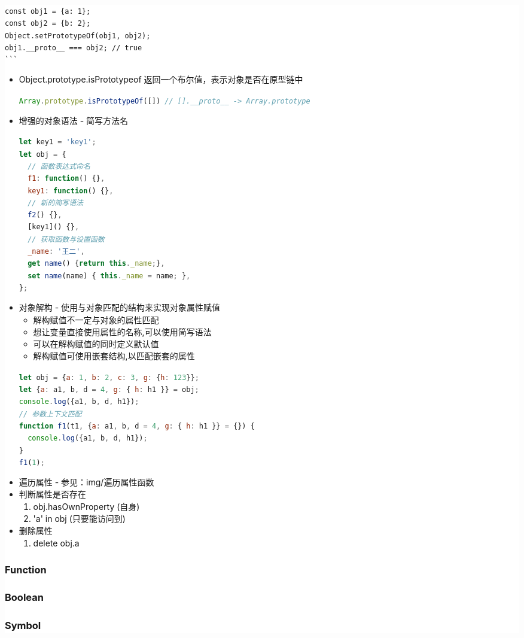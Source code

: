    const obj1 = {a: 1};
    const obj2 = {b: 2};
    Object.setPrototypeOf(obj1, obj2);
    obj1.__proto__ === obj2; // true
    ```
  - Object.prototype.isPrototypeof 返回一个布尔值，表示对象是否在原型链中
    ```js
    Array.prototype.isPrototypeOf([]) // [].__proto__ -> Array.prototype
    ```
- 增强的对象语法 - 简写方法名
  ```js
  let key1 = 'key1';
  let obj = {
    // 函数表达式命名
    f1: function() {},
    key1: function() {},
    // 新的简写语法
    f2() {},
    [key1]() {},
    // 获取函数与设置函数
    _name: '王二',
    get name() {return this._name;},
    set name(name) { this._name = name; },
  };
  ```
- 对象解构 - 使用与对象匹配的结构来实现对象属性赋值
  - 解构赋值不一定与对象的属性匹配
  - 想让变量直接使用属性的名称,可以使用简写语法
  - 可以在解构赋值的同时定义默认值
  - 解构赋值可使用嵌套结构,以匹配嵌套的属性
  ```js
  let obj = {a: 1, b: 2, c: 3, g: {h: 123}};
  let {a: a1, b, d = 4, g: { h: h1 }} = obj;
  console.log({a1, b, d, h1});
  // 参数上下文匹配
  function f1(t1, {a: a1, b, d = 4, g: { h: h1 }} = {}) {
    console.log({a1, b, d, h1});
  }
  f1(1);
  ```
- 遍历属性 - 参见：img/遍历属性函数
- 判断属性是否存在
  1. obj.hasOwnProperty (自身)
  2. 'a' in obj (只要能访问到)
- 删除属性
  1. delete obj.a

### Function

### Boolean

### Symbol
